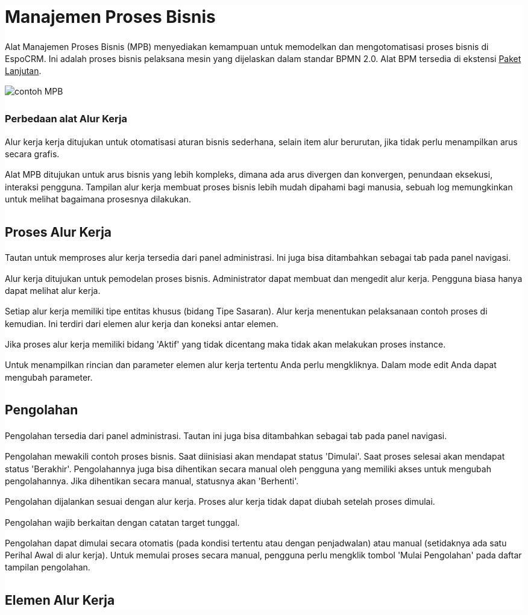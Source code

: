 # Manajemen Proses Bisnis

Alat Manajemen Proses Bisnis (MPB) menyediakan kemampuan untuk memodelkan dan mengotomatisasi proses bisnis di EspoCRM. Ini adalah proses bisnis pelaksana mesin yang dijelaskan dalam standar BPMN 2.0. Alat BPM tersedia di ekstensi [Paket Lanjutan](https://www.espocrm.com/extensions/advanced-pack/).

![contoh MPB](https://raw.githubusercontent.com/espocrm/documentation/master/_static/images/administration/bpm/bpm-1.png)

### Perbedaan alat Alur Kerja

Alur kerja kerja ditujukan untuk otomatisasi aturan bisnis sederhana, selain item alur berurutan, jika tidak perlu menampilkan arus secara grafis.

Alat MPB ditujukan untuk arus bisnis yang lebih kompleks, dimana ada arus divergen dan konvergen, penundaan eksekusi, interaksi pengguna. Tampilan alur kerja membuat proses bisnis lebih mudah dipahami bagi manusia, sebuah log memungkinkan untuk melihat bagaimana prosesnya dilakukan.

## Proses Alur Kerja

Tautan untuk memproses alur kerja tersedia dari panel administrasi. Ini juga bisa ditambahkan sebagai tab pada panel navigasi.

Alur kerja ditujukan untuk pemodelan proses bisnis. Administrator dapat membuat dan mengedit alur kerja. Pengguna biasa hanya dapat melihat alur kerja.

Setiap alur kerja memiliki tipe entitas khusus (bidang Tipe Sasaran). Alur kerja menentukan pelaksanaan contoh proses di kemudian. Ini terdiri dari elemen alur kerja dan koneksi antar elemen.

Jika proses alur kerja memiliki bidang 'Aktif' yang tidak dicentang maka tidak akan melakukan proses instance.

Untuk menampilkan rincian dan parameter elemen alur kerja tertentu Anda perlu mengkliknya. Dalam mode edit Anda dapat mengubah parameter.

## Pengolahan

Pengolahan tersedia dari panel administrasi. Tautan ini juga bisa ditambahkan sebagai tab pada panel navigasi.

Pengolahan  mewakili contoh proses bisnis. Saat diinisiasi akan mendapat status 'Dimulai'. Saat proses selesai akan mendapat status 'Berakhir'. Pengolahannya juga bisa dihentikan secara manual oleh pengguna yang memiliki akses untuk mengubah pengolahannya. Jika dihentikan secara manual, statusnya akan 'Berhenti'.

Pengolahan dijalankan sesuai dengan alur kerja. Proses alur kerja tidak dapat diubah setelah proses dimulai.

Pengolahan wajib berkaitan dengan catatan target tunggal.

Pengolahan dapat dimulai secara otomatis (pada kondisi tertentu atau dengan penjadwalan) atau manual (setidaknya ada satu Perihal Awal di alur kerja). Untuk memulai proses secara manual, pengguna perlu mengklik tombol 'Mulai Pengolahan' pada daftar tampilan pengolahan.

## Elemen Alur Kerja
